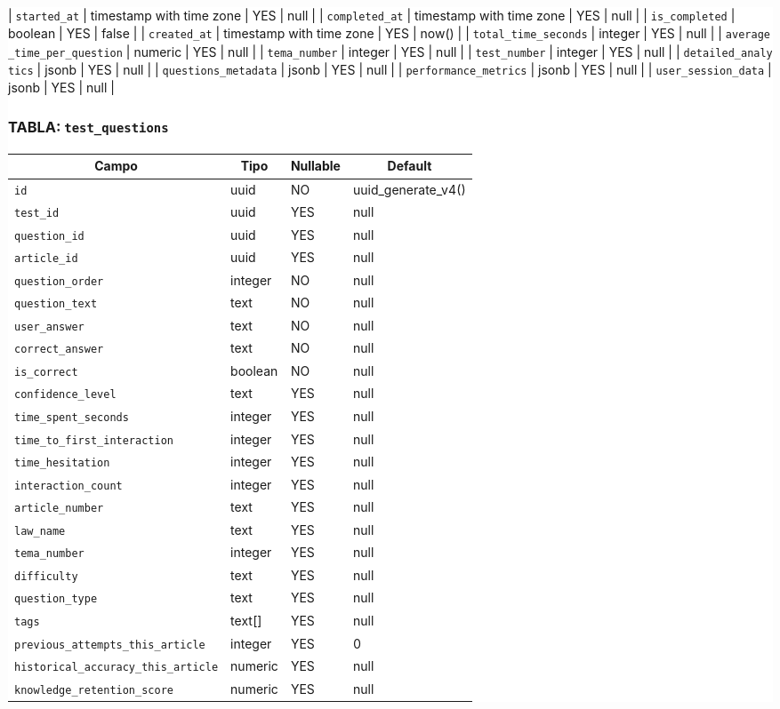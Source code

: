 | `started_at` | timestamp with time zone | YES | null |
| `completed_at` | timestamp with time zone | YES | null |
| `is_completed` | boolean | YES | false |
| `created_at` | timestamp with time zone | YES | now() |
| `total_time_seconds` | integer | YES | null |
| `average_time_per_question` | numeric | YES | null |
| `tema_number` | integer | YES | null |
| `test_number` | integer | YES | null |
| `detailed_analytics` | jsonb | YES | null |
| `questions_metadata` | jsonb | YES | null |
| `performance_metrics` | jsonb | YES | null |
| `user_session_data` | jsonb | YES | null |

### **TABLA: `test_questions`**
| Campo | Tipo | Nullable | Default |
|-------|------|----------|---------|
| `id` | uuid | NO | uuid_generate_v4() |
| `test_id` | uuid | YES | null |
| `question_id` | uuid | YES | null |
| `article_id` | uuid | YES | null |
| `question_order` | integer | NO | null |
| `question_text` | text | NO | null |
| `user_answer` | text | NO | null |
| `correct_answer` | text | NO | null |
| `is_correct` | boolean | NO | null |
| `confidence_level` | text | YES | null |
| `time_spent_seconds` | integer | YES | null |
| `time_to_first_interaction` | integer | YES | null |
| `time_hesitation` | integer | YES | null |
| `interaction_count` | integer | YES | null |
| `article_number` | text | YES | null |
| `law_name` | text | YES | null |
| `tema_number` | integer | YES | null |
| `difficulty` | text | YES | null |
| `question_type` | text | YES | null |
| `tags` | text[] | YES | null |
| `previous_attempts_this_article` | integer | YES | 0 |
| `historical_accuracy_this_article` | numeric | YES | null |
| `knowledge_retention_score` | numeric | YES | null |